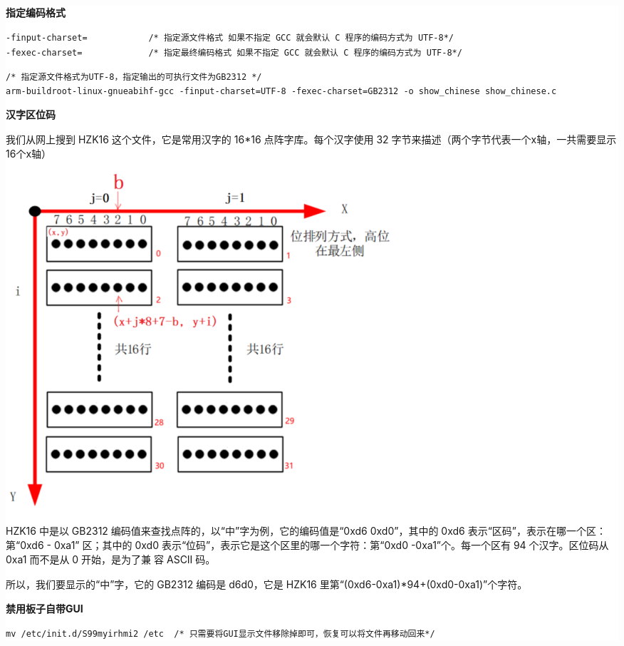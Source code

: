 

**指定编码格式**

````
-finput-charset=			/* 指定源文件格式 如果不指定 GCC 就会默认 C 程序的编码方式为 UTF-8*/
-fexec-charset=				/* 指定最终编码格式 如果不指定 GCC 就会默认 C 程序的编码方式为 UTF-8*/
````

````
/* 指定源文件格式为UTF-8，指定输出的可执行文件为GB2312 */
arm-buildroot-linux-gnueabihf-gcc -finput-charset=UTF-8 -fexec-charset=GB2312 -o show_chinese show_chinese.c 
````

**汉字区位码**

我们从网上搜到 HZK16 这个文件，它是常用汉字的 16*16 点阵字库。每个汉字使用 32 字节来描述（两个字节代表一个x轴，一共需要显示16个x轴）

![image-20230820120704297](Linux开发.assets/image-20230820120704297.png)

HZK16 中是以 GB2312 编码值来查找点阵的，以“中”字为例，它的编码值是“0xd6 0xd0”，其中的 0xd6 表示“区码”，表示在哪一个区：第“0xd6 - 0xa1”
区；其中的 0xd0 表示“位码”，表示它是这个区里的哪一个字符：第“0xd0 -0xa1”个。每一个区有 94 个汉字。区位码从 0xa1 而不是从 0 开始，是为了兼
容 ASCII 码。

所以，我们要显示的“中”字，它的 GB2312 编码是 d6d0，它是 HZK16 里第“(0xd6-0xa1)*94+(0xd0-0xa1)”个字符。

**禁用板子自带GUI**

````
mv /etc/init.d/S99myirhmi2 /etc  /* 只需要将GUI显示文件移除掉即可，恢复可以将文件再移动回来*/
````
